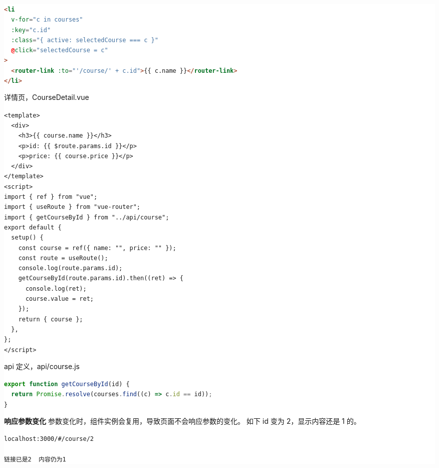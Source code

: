 ```html
<li
  v-for="c in courses"
  :key="c.id"
  :class="{ active: selectedCourse === c }"
  @click="selectedCourse = c"
>
  <router-link :to="'/course/' + c.id">{{ c.name }}</router-link>
</li>
```

详情⻚，CourseDetail.vue

```vue
<template>
  <div>
    <h3>{{ course.name }}</h3>
    <p>id: {{ $route.params.id }}</p>
    <p>price: {{ course.price }}</p>
  </div>
</template>
<script>
import { ref } from "vue";
import { useRoute } from "vue-router";
import { getCourseById } from "../api/course";
export default {
  setup() {
    const course = ref({ name: "", price: "" });
    const route = useRoute();
    console.log(route.params.id);
    getCourseById(route.params.id).then((ret) => {
      console.log(ret);
      course.value = ret;
    });
    return { course };
  },
};
</script>
```

api 定义，api/course.js

```js
export function getCourseById(id) {
  return Promise.resolve(courses.find((c) => c.id == id));
}
```

**响应参数变化**
参数变化时，组件实例会复⽤，导致⻚⾯不会响应参数的变化。
如下 id 变为 2，显示内容还是 1 的。

```
localhost:3000/#/course/2

链接已是2  内容仍为1
```
